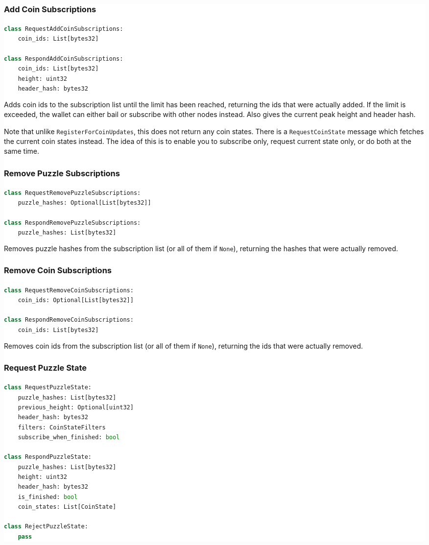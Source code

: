 ### Add Coin Subscriptions

```py
class RequestAddCoinSubscriptions:
    coin_ids: List[bytes32]

class RespondAddCoinSubscriptions:
    coin_ids: List[bytes32]
    height: uint32
    header_hash: bytes32
```

Adds coin ids to the subscription list until the limit has been reached, returning the ids that were actually added.
If the limit is exceeded, the wallet can either bail or subscribe with other nodes instead.
Also gives the current peak height and header hash.

Note that unlike `RegisterForCoinUpdates`, this does not return any coin states.
There is a `RequestCoinState` message which fetches the current coin states instead.
The idea of this is to enable you to subscribe only, request current state only, or do both at the same time.

### Remove Puzzle Subscriptions

```py
class RequestRemovePuzzleSubscriptions:
    puzzle_hashes: Optional[List[bytes32]]

class RespondRemovePuzzleSubscriptions:
    puzzle_hashes: List[bytes32]
```

Removes puzzle hashes from the subscription list (or all of them if `None`), returning the hashes that were actually removed.

### Remove Coin Subscriptions

```py
class RequestRemoveCoinSubscriptions:
    coin_ids: Optional[List[bytes32]]

class RespondRemoveCoinSubscriptions:
    coin_ids: List[bytes32]
```

Removes coin ids from the subscription list (or all of them if `None`), returning the ids that were actually removed.

### Request Puzzle State

```py
class RequestPuzzleState:
    puzzle_hashes: List[bytes32]
    previous_height: Optional[uint32]
    header_hash: bytes32
    filters: CoinStateFilters
    subscribe_when_finished: bool

class RespondPuzzleState:
    puzzle_hashes: List[bytes32]
    height: uint32
    header_hash: bytes32
    is_finished: bool
    coin_states: List[CoinState]

class RejectPuzzleState:
    pass
```